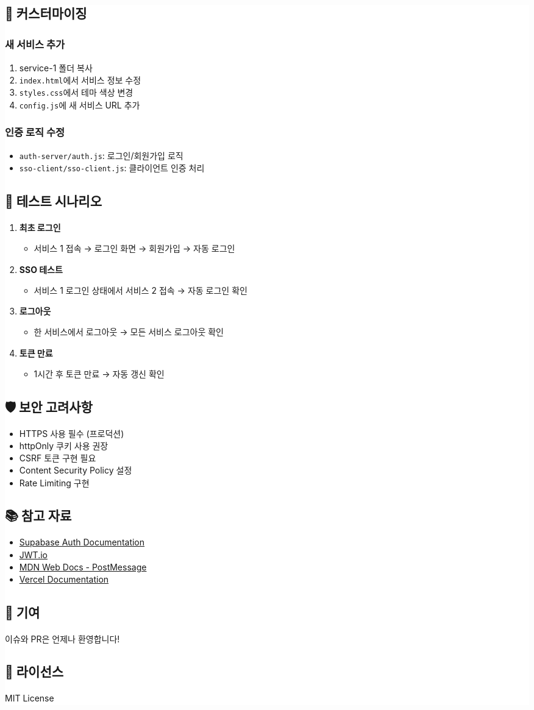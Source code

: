 ## 🔧 커스터마이징

### 새 서비스 추가

1. service-1 폴더 복사
2. `index.html`에서 서비스 정보 수정
3. `styles.css`에서 테마 색상 변경
4. `config.js`에 새 서비스 URL 추가

### 인증 로직 수정

- `auth-server/auth.js`: 로그인/회원가입 로직
- `sso-client/sso-client.js`: 클라이언트 인증 처리

## 📝 테스트 시나리오

1. **최초 로그인**
   - 서비스 1 접속 → 로그인 화면 → 회원가입 → 자동 로그인

2. **SSO 테스트**
   - 서비스 1 로그인 상태에서 서비스 2 접속 → 자동 로그인 확인

3. **로그아웃**
   - 한 서비스에서 로그아웃 → 모든 서비스 로그아웃 확인

4. **토큰 만료**
   - 1시간 후 토큰 만료 → 자동 갱신 확인

## 🛡️ 보안 고려사항

- HTTPS 사용 필수 (프로덕션)
- httpOnly 쿠키 사용 권장
- CSRF 토큰 구현 필요
- Content Security Policy 설정
- Rate Limiting 구현

## 📚 참고 자료

- [Supabase Auth Documentation](https://supabase.com/docs/guides/auth)
- [JWT.io](https://jwt.io/)
- [MDN Web Docs - PostMessage](https://developer.mozilla.org/en-US/docs/Web/API/Window/postMessage)
- [Vercel Documentation](https://vercel.com/docs)

## 🤝 기여

이슈와 PR은 언제나 환영합니다!

## 📄 라이선스

MIT License
